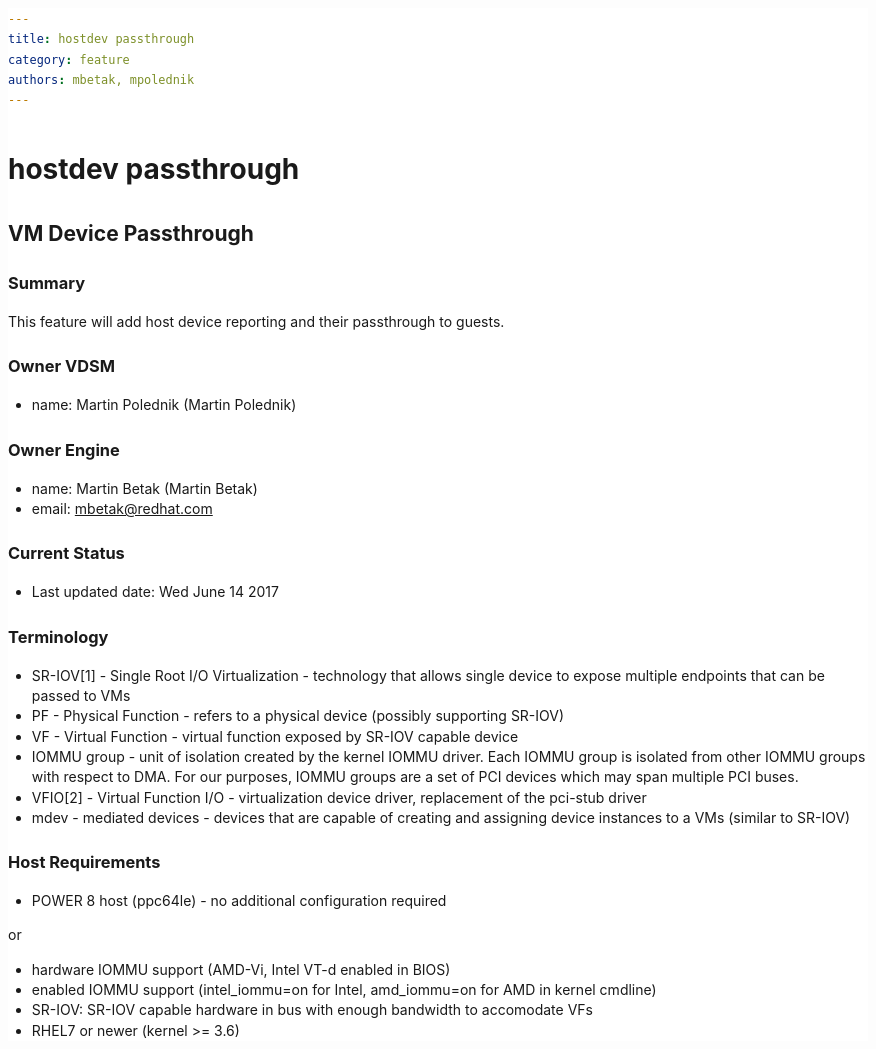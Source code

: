 ```yaml
---
title: hostdev passthrough
category: feature
authors: mbetak, mpolednik
---
```


# hostdev passthrough

## VM Device Passthrough

### Summary

This feature will add host device reporting and their passthrough to guests.

### Owner VDSM

*   name: Martin Polednik (Martin Polednik)

### Owner Engine

*   name: Martin Betak (Martin Betak)
*   email: <mbetak@redhat.com>

### Current Status

*   Last updated date: Wed June 14 2017

### Terminology

*   SR-IOV[1] - Single Root I/O Virtualization - technology that allows single device to expose multiple endpoints that can be passed to VMs
*   PF - Physical Function - refers to a physical device (possibly supporting SR-IOV)
*   VF - Virtual Function - virtual function exposed by SR-IOV capable device
*   IOMMU group - unit of isolation created by the kernel IOMMU driver. Each IOMMU group is isolated from other IOMMU groups with respect to DMA. For our purposes, IOMMU groups are a set of PCI devices which may span multiple PCI buses.
*   VFIO[2] - Virtual Function I/O - virtualization device driver, replacement of the pci-stub driver
*   mdev - mediated devices - devices that are capable of creating and assigning device instances to a VMs (similar to SR-IOV)

### Host Requirements

*   POWER 8 host (ppc64le) - no additional configuration required

or

*   hardware IOMMU support (AMD-Vi, Intel VT-d enabled in BIOS)
*   enabled IOMMU support (intel_iommu=on for Intel, amd_iommu=on for AMD in kernel cmdline)
*   SR-IOV: SR-IOV capable hardware in bus with enough bandwidth to accomodate VFs
*   RHEL7 or newer (kernel >= 3.6)
